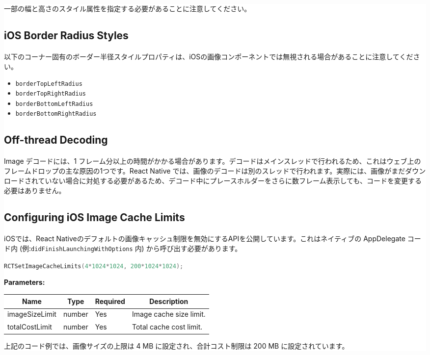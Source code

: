 一部の幅と高さのスタイル属性を指定する必要があることに注意してください。

## iOS Border Radius Styles

以下のコーナー固有のボーダー半径スタイルプロパティは、iOSの画像コンポーネントでは無視される場合があることに注意してください。

- `borderTopLeftRadius`
- `borderTopRightRadius`
- `borderBottomLeftRadius`
- `borderBottomRightRadius`

## Off-thread Decoding

Image デコードには、1 フレーム分以上の時間がかかる場合があります。デコードはメインスレッドで行われるため、これはウェブ上のフレームドロップの主な原因の1つです。React Native では、画像のデコードは別のスレッドで行われます。実際には、画像がまだダウンロードされていない場合に対処する必要があるため、デコード中にプレースホルダーをさらに数フレーム表示しても、コードを変更する必要はありません。

## Configuring iOS Image Cache Limits

iOSでは、React Nativeのデフォルトの画像キャッシュ制限を無効にするAPIを公開しています。これはネイティブの AppDelegate コード内 (例:`didFinishLaunchingWithOptions` 内) から呼び出す必要があります。

```objectivec
RCTSetImageCacheLimits(4*1024*1024, 200*1024*1024);
```

**Parameters:**

| Name           | Type   | Required | Description             |
| -------------- | ------ | -------- | ----------------------- |
| imageSizeLimit | number | Yes      | Image cache size limit. |
| totalCostLimit | number | Yes      | Total cache cost limit. |

上記のコード例では、画像サイズの上限は 4 MB に設定され、合計コスト制限は 200 MB に設定されています。

